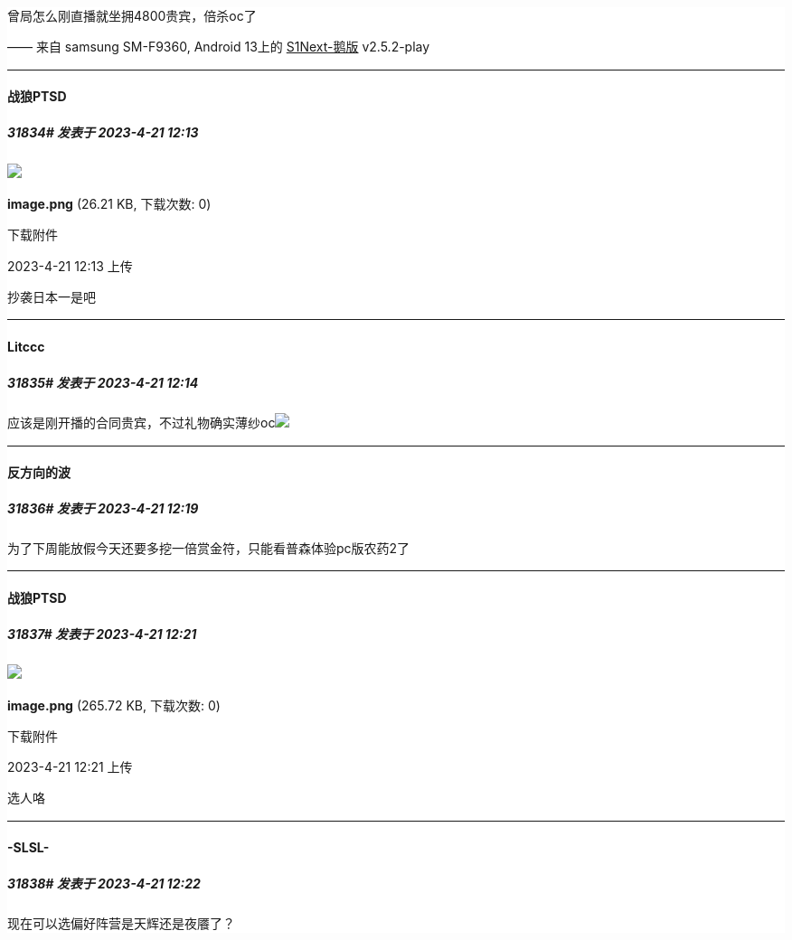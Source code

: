 曾局怎么刚直播就坐拥4800贵宾，倍杀oc了

—— 来自 samsung SM-F9360, Android 13上的 [S1Next-鹅版](https://github.com/ykrank/S1-Next/releases) v2.5.2-play

*****

####  战狼PTSD  
##### 31834#       发表于 2023-4-21 12:13

<img src="https://img.saraba1st.com/forum/202304/21/121346udciqgmcqw0wpclq.png" referrerpolicy="no-referrer">

<strong>image.png</strong> (26.21 KB, 下载次数: 0)

下载附件

2023-4-21 12:13 上传

抄袭日本一是吧

*****

####  Litccc  
##### 31835#       发表于 2023-4-21 12:14

应该是刚开播的合同贵宾，不过礼物确实薄纱oc<img src="https://static.saraba1st.com/image/smiley/face2017/067.png" referrerpolicy="no-referrer">

*****

####  反方向的波  
##### 31836#       发表于 2023-4-21 12:19

为了下周能放假今天还要多挖一倍赏金符，只能看普森体验pc版农药2了


*****

####  战狼PTSD  
##### 31837#       发表于 2023-4-21 12:21

<img src="https://img.saraba1st.com/forum/202304/21/122101pkthny72z94y19qz.png" referrerpolicy="no-referrer">

<strong>image.png</strong> (265.72 KB, 下载次数: 0)

下载附件

2023-4-21 12:21 上传

选人咯

*****

####  -SLSL-  
##### 31838#       发表于 2023-4-21 12:22

现在可以选偏好阵营是天辉还是夜餍了？

